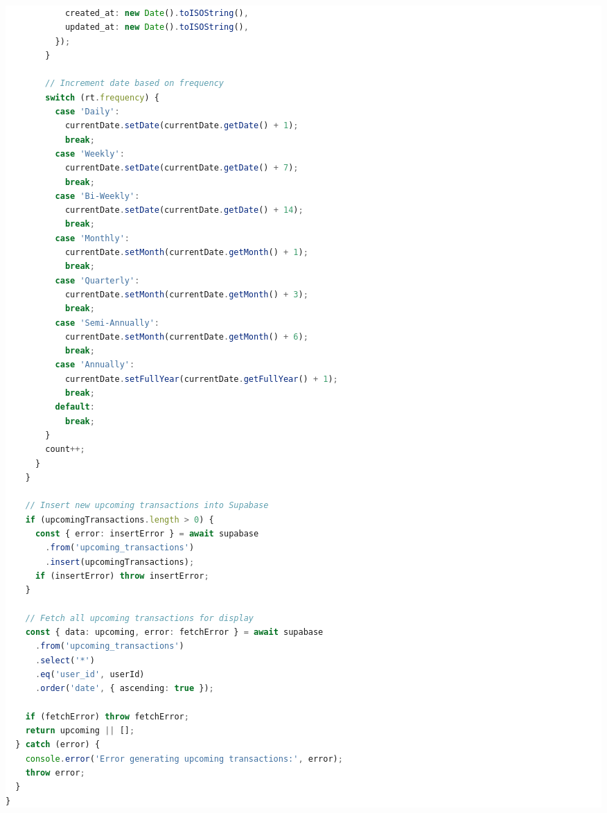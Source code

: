 ```typescript
            created_at: new Date().toISOString(),
            updated_at: new Date().toISOString(),
          });
        }

        // Increment date based on frequency
        switch (rt.frequency) {
          case 'Daily':
            currentDate.setDate(currentDate.getDate() + 1);
            break;
          case 'Weekly':
            currentDate.setDate(currentDate.getDate() + 7);
            break;
          case 'Bi-Weekly':
            currentDate.setDate(currentDate.getDate() + 14);
            break;
          case 'Monthly':
            currentDate.setMonth(currentDate.getMonth() + 1);
            break;
          case 'Quarterly':
            currentDate.setMonth(currentDate.getMonth() + 3);
            break;
          case 'Semi-Annually':
            currentDate.setMonth(currentDate.getMonth() + 6);
            break;
          case 'Annually':
            currentDate.setFullYear(currentDate.getFullYear() + 1);
            break;
          default:
            break;
        }
        count++;
      }
    }

    // Insert new upcoming transactions into Supabase
    if (upcomingTransactions.length > 0) {
      const { error: insertError } = await supabase
        .from('upcoming_transactions')
        .insert(upcomingTransactions);
      if (insertError) throw insertError;
    }

    // Fetch all upcoming transactions for display
    const { data: upcoming, error: fetchError } = await supabase
      .from('upcoming_transactions')
      .select('*')
      .eq('user_id', userId)
      .order('date', { ascending: true });

    if (fetchError) throw fetchError;
    return upcoming || [];
  } catch (error) {
    console.error('Error generating upcoming transactions:', error);
    throw error;
  }
}
```
